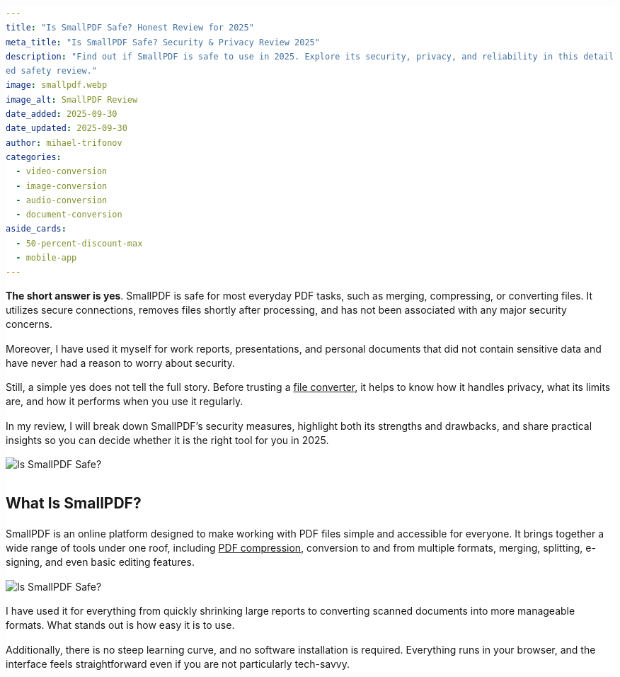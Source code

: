 ```yaml
---
title: "Is SmallPDF Safe? Honest Review for 2025"
meta_title: "Is SmallPDF Safe? Security & Privacy Review 2025"
description: "Find out if SmallPDF is safe to use in 2025. Explore its security, privacy, and reliability in this detailed safety review."
image: smallpdf.webp
image_alt: SmallPDF Review 
date_added: 2025-09-30
date_updated: 2025-09-30
author: mihael-trifonov
categories:
  - video-conversion
  - image-conversion
  - audio-conversion
  - document-conversion
aside_cards:
  - 50-percent-discount-max
  - mobile-app
---
```


**The short answer is yes**. SmallPDF is safe for most everyday PDF tasks, such as merging, compressing, or converting files. It utilizes secure connections, removes files shortly after processing, and has not been associated with any major security concerns. 

Moreover, I have used it myself for work reports, presentations, and personal documents that did not contain sensitive data and have never had a reason to worry about security.

Still, a simple yes does not tell the full story. Before trusting a [file converter](https://mconverter.eu/), it helps to know how it handles privacy, what its limits are, and how it performs when you use it regularly. 

In my review, I will break down SmallPDF’s security measures, highlight both its strengths and drawbacks, and share practical insights so you can decide whether it is the right tool for you in 2025.

![Is SmallPDF Safe?](smallpdf.webp)

## **What Is SmallPDF?**

SmallPDF is an online platform designed to make working with PDF files simple and accessible for everyone. It brings together a wide range of tools under one roof, including [PDF compression](https://mconverter.eu/convert/pdf/tiny.pdf/), conversion to and from multiple formats, merging, splitting, e-signing, and even basic editing features.

![Is SmallPDF Safe?](image2.webp)

I have used it for everything from quickly shrinking large reports to converting scanned documents into more manageable formats. What stands out is how easy it is to use. 

Additionally, there is no steep learning curve, and no software installation is required. Everything runs in your browser, and the interface feels straightforward even if you are not particularly tech-savvy.
